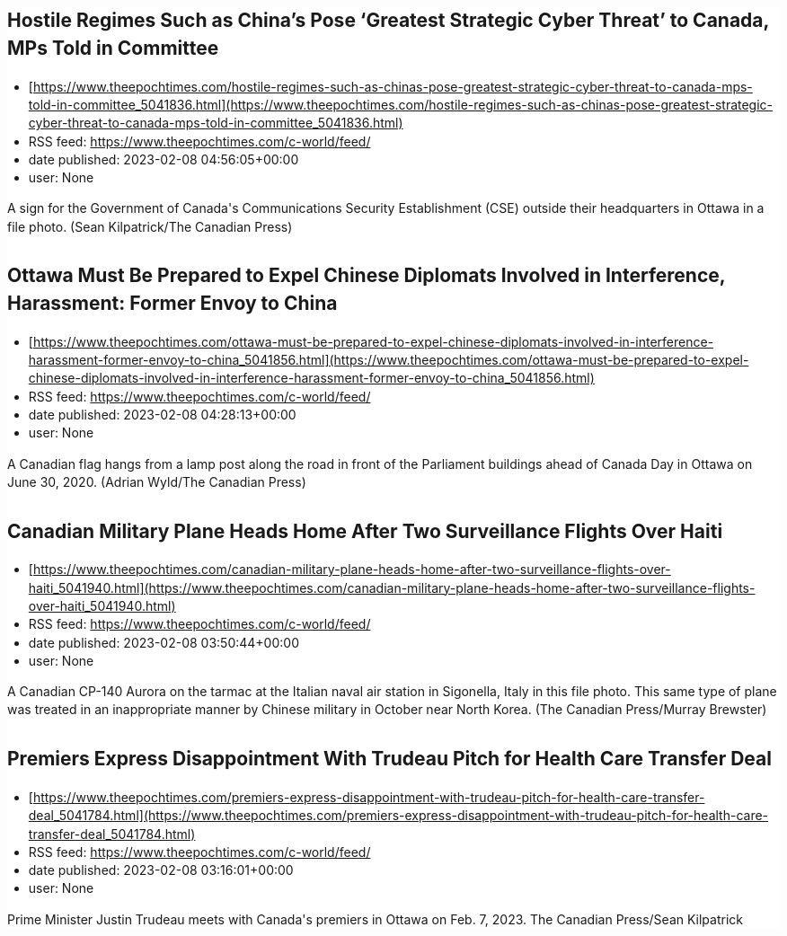 ## Hostile Regimes Such as China’s Pose ‘Greatest Strategic Cyber Threat’ to Canada, MPs Told in Committee
 - [https://www.theepochtimes.com/hostile-regimes-such-as-chinas-pose-greatest-strategic-cyber-threat-to-canada-mps-told-in-committee_5041836.html](https://www.theepochtimes.com/hostile-regimes-such-as-chinas-pose-greatest-strategic-cyber-threat-to-canada-mps-told-in-committee_5041836.html)
 - RSS feed: https://www.theepochtimes.com/c-world/feed/
 - date published: 2023-02-08 04:56:05+00:00
 - user: None

A sign for the Government of Canada's Communications Security Establishment (CSE) outside their headquarters in Ottawa in a file photo. (Sean Kilpatrick/The Canadian Press)

## Ottawa Must Be Prepared to Expel Chinese Diplomats Involved in Interference, Harassment: Former Envoy to China
 - [https://www.theepochtimes.com/ottawa-must-be-prepared-to-expel-chinese-diplomats-involved-in-interference-harassment-former-envoy-to-china_5041856.html](https://www.theepochtimes.com/ottawa-must-be-prepared-to-expel-chinese-diplomats-involved-in-interference-harassment-former-envoy-to-china_5041856.html)
 - RSS feed: https://www.theepochtimes.com/c-world/feed/
 - date published: 2023-02-08 04:28:13+00:00
 - user: None

A Canadian flag hangs from a lamp post along the road in front of the Parliament buildings ahead of Canada Day in Ottawa on June 30, 2020. (Adrian Wyld/The Canadian Press)

## Canadian Military Plane Heads Home After Two Surveillance Flights Over Haiti
 - [https://www.theepochtimes.com/canadian-military-plane-heads-home-after-two-surveillance-flights-over-haiti_5041940.html](https://www.theepochtimes.com/canadian-military-plane-heads-home-after-two-surveillance-flights-over-haiti_5041940.html)
 - RSS feed: https://www.theepochtimes.com/c-world/feed/
 - date published: 2023-02-08 03:50:44+00:00
 - user: None

A Canadian CP-140 Aurora on the tarmac at the Italian naval air station in Sigonella, Italy in this file photo. This same type of plane was treated in an inappropriate manner by Chinese military in October near North Korea. (The Canadian Press/Murray Brewster)

## Premiers Express Disappointment With Trudeau Pitch for Health Care Transfer Deal
 - [https://www.theepochtimes.com/premiers-express-disappointment-with-trudeau-pitch-for-health-care-transfer-deal_5041784.html](https://www.theepochtimes.com/premiers-express-disappointment-with-trudeau-pitch-for-health-care-transfer-deal_5041784.html)
 - RSS feed: https://www.theepochtimes.com/c-world/feed/
 - date published: 2023-02-08 03:16:01+00:00
 - user: None

Prime Minister Justin Trudeau meets with Canada's premiers in Ottawa on Feb. 7, 2023. The Canadian Press/Sean Kilpatrick
